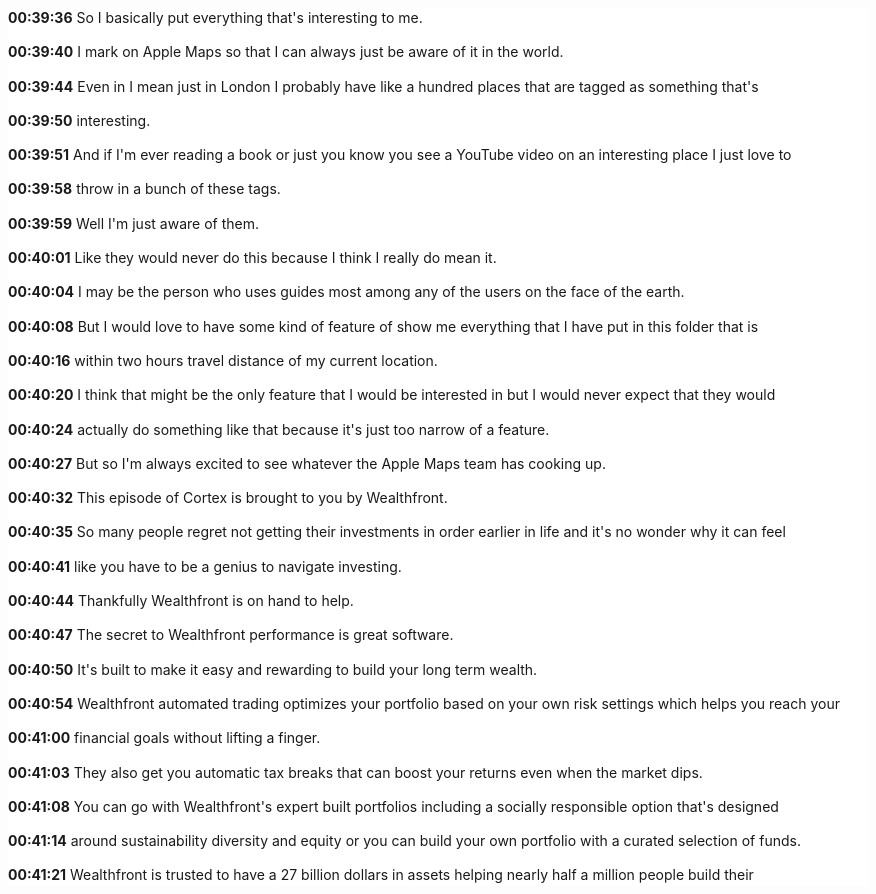 **00:39:36** So I basically put everything that's interesting to me.

**00:39:40** I mark on Apple Maps so that I can always just be aware of it in the world.

**00:39:44** Even in I mean just in London I probably have like a hundred places that are tagged as something that's

**00:39:50** interesting.

**00:39:51** And if I'm ever reading a book or just you know you see a YouTube video on an interesting place I just love to

**00:39:58** throw in a bunch of these tags.

**00:39:59** Well I'm just aware of them.

**00:40:01** Like they would never do this because I think I really do mean it.

**00:40:04** I may be the person who uses guides most among any of the users on the face of the earth.

**00:40:08** But I would love to have some kind of feature of show me everything that I have put in this folder that is

**00:40:16** within two hours travel distance of my current location.

**00:40:20** I think that might be the only feature that I would be interested in but I would never expect that they would

**00:40:24** actually do something like that because it's just too narrow of a feature.

**00:40:27** But so I'm always excited to see whatever the Apple Maps team has cooking up.

**00:40:32** This episode of Cortex is brought to you by Wealthfront.

**00:40:35** So many people regret not getting their investments in order earlier in life and it's no wonder why it can feel

**00:40:41** like you have to be a genius to navigate investing.

**00:40:44** Thankfully Wealthfront is on hand to help.

**00:40:47** The secret to Wealthfront performance is great software.

**00:40:50** It's built to make it easy and rewarding to build your long term wealth.

**00:40:54** Wealthfront automated trading optimizes your portfolio based on your own risk settings which helps you reach your

**00:41:00** financial goals without lifting a finger.

**00:41:03** They also get you automatic tax breaks that can boost your returns even when the market dips.

**00:41:08** You can go with Wealthfront's expert built portfolios including a socially responsible option that's designed

**00:41:14** around sustainability diversity and equity or you can build your own portfolio with a curated selection of funds.

**00:41:21** Wealthfront is trusted to have a 27 billion dollars in assets helping nearly half a million people build their
